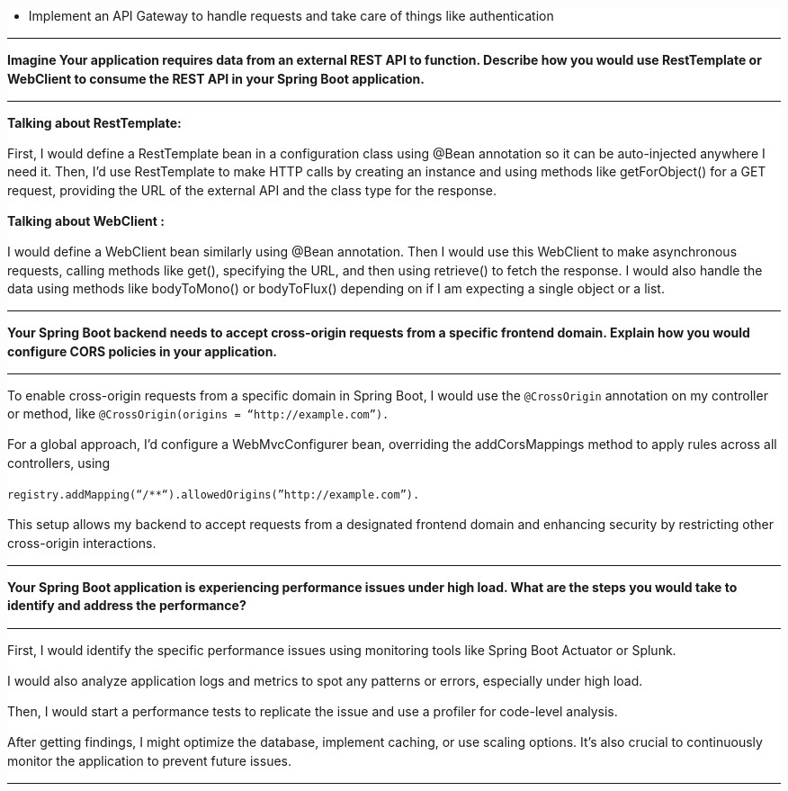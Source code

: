 - Implement an API Gateway to handle requests and take care of things like authentication

---

**Imagine Your application requires data from an external REST API to function. Describe how you would use RestTemplate or WebClient to consume the REST API in your Spring Boot application.**

---

**Talking about RestTemplate:**

First, I would define a RestTemplate bean in a configuration class using @Bean annotation so it can be auto-injected anywhere I need it. Then, I’d use RestTemplate to make HTTP calls by creating an instance and using methods like getForObject() for a GET request, providing the URL of the external API and the class type for the response.

**Talking about WebClient :**

I would define a WebClient bean similarly using @Bean annotation. Then I would use this WebClient to make asynchronous requests, calling methods like get(), specifying the URL, and then using retrieve() to fetch the response. I would also handle the data using methods like bodyToMono() or bodyToFlux() depending on if I am expecting a single object or a list. 

---

**Your Spring Boot backend needs to accept cross-origin requests from a specific frontend domain. Explain how you would configure CORS policies in your application.**

---

To enable cross-origin requests from a specific domain in Spring Boot, I would use the `@CrossOrigin` annotation on my controller or method, like `@CrossOrigin(origins = “http://example.com”).`

For a global approach, I’d configure a WebMvcConfigurer bean, overriding the addCorsMappings method to apply rules across all controllers, using

`registry.addMapping(“/**“).allowedOrigins(”http://example.com”).`

This setup allows my backend to accept requests from a designated frontend domain and enhancing security by restricting other cross-origin interactions.

---

**Your Spring Boot application is experiencing performance issues under high load. What are the steps you would take to identify and address the performance?**

---

First, I would identify the specific performance issues using monitoring tools like Spring Boot Actuator or Splunk.

I would also analyze application logs and metrics to spot any patterns or errors, especially under high load.

Then, I would start a performance tests to replicate the issue and use a profiler for code-level analysis.

After getting findings, I might optimize the database, implement caching, or use scaling options. It’s also crucial to continuously monitor the application to prevent future issues.

---